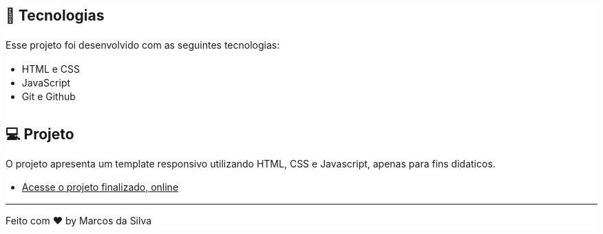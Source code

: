 ## 🚀 Tecnologias

Esse projeto foi desenvolvido com as seguintes tecnologias:

- HTML e CSS
- JavaScript
- Git e Github

## 💻 Projeto

O projeto apresenta um template responsivo utilizando HTML, CSS e Javascript, apenas para fins didaticos.

- [Acesse o projeto finalizado, online](https://albertmagnus011.github.io/AWAX/)

---

Feito com ♥ by Marcos da Silva
